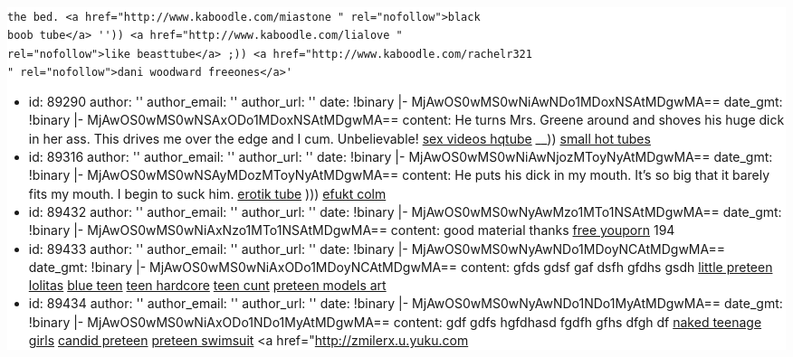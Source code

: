     the bed. <a href="http://www.kaboodle.com/miastone " rel="nofollow">black
    boob tube</a> '')) <a href="http://www.kaboodle.com/lialove "
    rel="nofollow">like beasttube</a> ;)) <a href="http://www.kaboodle.com/rachelr321
    " rel="nofollow">dani woodward freeones</a>'
- id: 89290
  author: ''
  author_email: ''
  author_url: ''
  date: !binary |-
    MjAwOS0wMS0wNiAwNDo1MDoxNSAtMDgwMA==
  date_gmt: !binary |-
    MjAwOS0wMS0wNSAxODo1MDoxNSAtMDgwMA==
  content: He turns Mrs. Greene around and shoves his huge dick in her ass. This drives
    me over the edge and I cum. Unbelievable! <a href="http://www.kaboodle.com/desperados
    " rel="nofollow">sex videos hqtube</a> __)) <a href="http://www.kaboodle.com/lohovoz
    " rel="nofollow">small hot tubes</a>
- id: 89316
  author: ''
  author_email: ''
  author_url: ''
  date: !binary |-
    MjAwOS0wMS0wNiAwNjozMToyNyAtMDgwMA==
  date_gmt: !binary |-
    MjAwOS0wMS0wNSAyMDozMToyNyAtMDgwMA==
  content: He puts his dick in my mouth. It&rsquo;s so big that it barely fits my
    mouth. I begin to suck him.  <a href="http://www.kaboodle.com/feliciass
    " rel="nofollow">erotik tube</a> ))) <a href="http://www.kaboodle.com/jessicafio
    " rel="nofollow">efukt colm</a>
- id: 89432
  author: ''
  author_email: ''
  author_url: ''
  date: !binary |-
    MjAwOS0wMS0wNyAwMzo1MTo1NSAtMDgwMA==
  date_gmt: !binary |-
    MjAwOS0wMS0wNiAxNzo1MTo1NSAtMDgwMA==
  content: good material thanks <a href="http://forum.indya.com/member.php?u=136041
    " rel="nofollow">free youporn</a>  194
- id: 89433
  author: ''
  author_email: ''
  author_url: ''
  date: !binary |-
    MjAwOS0wMS0wNyAwNDo1MDoyNCAtMDgwMA==
  date_gmt: !binary |-
    MjAwOS0wMS0wNiAxODo1MDoyNCAtMDgwMA==
  content: gfds gdsf gaf dsfh gfdhs gsdh <a href="http://zmilinticax.u.yuku.com
    " rel="nofollow">little preteen lolitas</a> <a href="http://zmilionisx.u.yuku.com
    " rel="nofollow">blue teen</a> <a href="http://zmilissax.u.yuku.com
    " rel="nofollow">teen hardcore</a> <a href="http://zmilitanox.u.yuku.com
    " rel="nofollow">teen cunt</a> <a href="http://zmilitantex.u.yuku.com
    " rel="nofollow">preteen models art</a>
- id: 89434
  author: ''
  author_email: ''
  author_url: ''
  date: !binary |-
    MjAwOS0wMS0wNyAwNDo1NDo1MyAtMDgwMA==
  date_gmt: !binary |-
    MjAwOS0wMS0wNiAxODo1NDo1MyAtMDgwMA==
  content: gdf gdfs hgfdhasd fgdfh gfhs dfgh df <a href="http://zmilekx.u.yuku.com
    " rel="nofollow">naked teenage girls</a> <a href="http://zmilelrx.u.yuku.com
    " rel="nofollow">candid preteen</a> <a href="http://zmilenax.u.yuku.com
    " rel="nofollow">preteen swimsuit</a> <a href="http://zmilerx.u.yuku.com